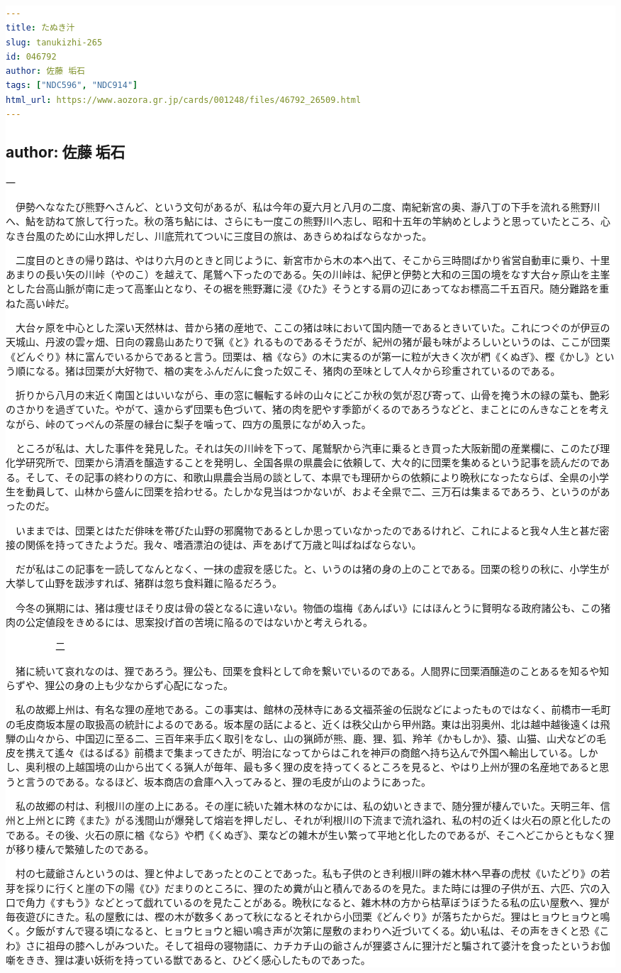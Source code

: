 ```yaml
---
title: たぬき汁
slug: tanukizhi-265
id: 046792
author: 佐藤 垢石
tags: ["NDC596", "NDC914"]
html_url: https://www.aozora.gr.jp/cards/001248/files/46792_26509.html
---
```


## author: 佐藤 垢石

一



　伊勢へななたび熊野へさんど、という文句があるが、私は今年の夏六月と八月の二度、南紀新宮の奥、瀞八丁の下手を流れる熊野川へ、鮎を訪ねて旅して行った。秋の落ち鮎には、さらにも一度この熊野川へ志し、昭和十五年の竿納めとしようと思っていたところ、心なき台風のために山水押しだし、川底荒れてついに三度目の旅は、あきらめねばならなかった。

　二度目のときの帰り路は、やはり六月のときと同じように、新宮市から木の本へ出て、そこから三時間ばかり省営自動車に乗り、十里あまりの長い矢の川峠（やのこ）を越えて、尾鷲へ下ったのである。矢の川峠は、紀伊と伊勢と大和の三国の境をなす大台ヶ原山を主峯とした台高山脈が南に走って高峯山となり、その裾を熊野灘に浸《ひた》そうとする肩の辺にあってなお標高二千五百尺。随分難路を重ねた高い峠だ。

　大台ヶ原を中心とした深い天然林は、昔から猪の産地で、ここの猪は味において国内随一であるときいていた。これにつぐのが伊豆の天城山、丹波の雲ヶ畑、日向の霧島山あたりで猟《と》れるものであるそうだが、紀州の猪が最も味がよろしいというのは、ここが団栗《どんぐり》林に富んでいるからであると言う。団栗は、楢《なら》の木に実るのが第一に粒が大きく次が椚《くぬぎ》、樫《かし》という順になる。猪は団栗が大好物で、楢の実をふんだんに食った奴こそ、猪肉の至味として人々から珍重されているのである。

　折りから八月の末近く南国とはいいながら、車の窓に輾転する峠の山々にどこか秋の気が忍び寄って、山骨を掩う木の緑の葉も、艶彩のさかりを過ぎていた。やがて、遠からず団栗も色づいて、猪の肉を肥やす季節がくるのであろうなどと、まことにのんきなことを考えながら、峠のてっぺんの茶屋の縁台に梨子を噛って、四方の風景にながめ入った。

　ところが私は、大した事件を発見した。それは矢の川峠を下って、尾鷲駅から汽車に乗るとき買った大阪新聞の産業欄に、このたび理化学研究所で、団栗から清酒を醸造することを発明し、全国各県の県農会に依頼して、大々的に団栗を集めるという記事を読んだのである。そして、その記事の終わりの方に、和歌山県農会当局の談として、本県でも理研からの依頼により晩秋になったならば、全県の小学生を動員して、山林から盛んに団栗を拾わせる。たしかな見当はつかないが、およそ全県で二、三万石は集まるであろう、というのがあったのだ。

　いままでは、団栗とはただ俳味を帯びた山野の邪魔物であるとしか思っていなかったのであるけれど、これによると我々人生と甚だ密接の関係を持ってきたようだ。我々、嗜酒漂泊の徒は、声をあげて万歳と叫ばねばならない。

　だが私はこの記事を一読してなんとなく、一抹の虚寂を感じた。と、いうのは猪の身の上のことである。団栗の稔りの秋に、小学生が大挙して山野を跋渉すれば、猪群は忽ち食料難に陥るだろう。

　今冬の猟期には、猪は痩せほそり皮は骨の袋となるに違いない。物価の塩梅《あんばい》にはほんとうに賢明なる政府諸公も、この猪肉の公定値段をきめるには、思案投げ首の苦境に陥るのではないかと考えられる。



　　　　　二



　猪に続いて哀れなのは、狸であろう。狸公も、団栗を食料として命を繋いでいるのである。人間界に団栗酒醸造のことあるを知るや知らずや、狸公の身の上も少なからず心配になった。

　私の故郷上州は、有名な狸の産地である。この事実は、館林の茂林寺にある文福茶釜の伝説などによったものではなく、前橋市一毛町の毛皮商坂本屋の取扱高の統計によるのである。坂本屋の話によると、近くは秩父山から甲州路。東は出羽奥州、北は越中越後遠くは飛騨の山々から、中国辺に至る二、三百年来手広く取引をなし、山の猟師が熊、鹿、狸、狐、羚羊《かもしか》、猿、山猫、山犬などの毛皮を携えて遙々《はるばる》前橋まで集まってきたが、明治になってからはこれを神戸の商館へ持ち込んで外国へ輸出している。しかし、奥利根の上越国境の山から出てくる猟人が毎年、最も多く狸の皮を持ってくるところを見ると、やはり上州が狸の名産地であると思うと言うのである。なるほど、坂本商店の倉庫へ入ってみると、狸の毛皮が山のようにあった。

　私の故郷の村は、利根川の崖の上にある。その崖に続いた雑木林のなかには、私の幼いときまで、随分狸が棲んでいた。天明三年、信州と上州とに跨《また》がる浅間山が爆発して熔岩を押しだし、それが利根川の下流まで流れ溢れ、私の村の近くは火石の原と化したのである。その後、火石の原に楢《なら》や椚《くぬぎ》、栗などの雑木が生い繁って平地と化したのであるが、そこへどこからともなく狸が移り棲んで繁殖したのである。

　村の七蔵爺さんというのは、狸と仲よしであったとのことであった。私も子供のとき利根川畔の雑木林へ早春の虎杖《いたどり》の若芽を採りに行くと崖の下の陽《ひ》だまりのところに、狸のため糞が山と積んであるのを見た。また時には狸の子供が五、六匹、穴の入口で角力《すもう》などとって戯れているのを見たことがある。晩秋になると、雑木林の方から枯草ぼうぼうたる私の広い屋敷へ、狸が毎夜遊びにきた。私の屋敷には、樫の木が数多くあって秋になるとそれから小団栗《どんぐり》が落ちたからだ。狸はヒョウヒョウと鳴く。夕飯がすんで寝る頃になると、ヒョウヒョウと細い鳴き声が次第に屋敷のまわりへ近づいてくる。幼い私は、その声をきくと恐《こわ》さに祖母の膝へしがみついた。そして祖母の寝物語に、カチカチ山の爺さんが狸婆さんに狸汁だと騙されて婆汁を食ったというお伽噺をきき、狸は凄い妖術を持っている獣であると、ひどく感心したものであった。
